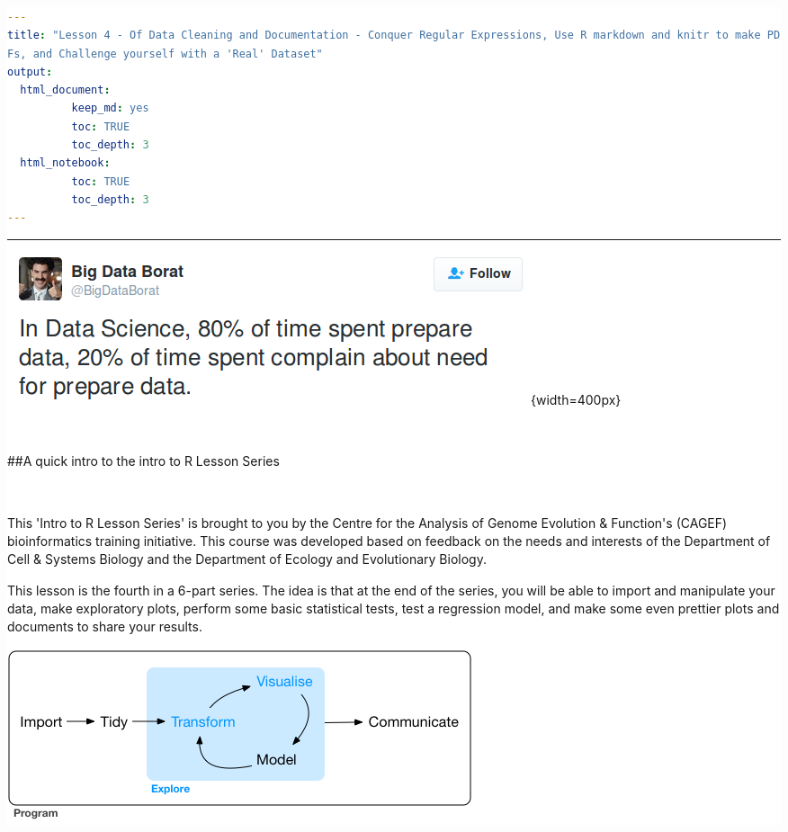 ```yaml
---
title: "Lesson 4 - Of Data Cleaning and Documentation - Conquer Regular Expressions, Use R markdown and knitr to make PDFs, and Challenge yourself with a 'Real' Dataset"
output: 
  html_document:
          keep_md: yes
          toc: TRUE
          toc_depth: 3
  html_notebook:
          toc: TRUE
          toc_depth: 3
---
```

***
![](img/big-data-borat.png){width=400px} 

</br>

##A quick intro to the intro to R Lesson Series

</br>

This 'Intro to R Lesson Series' is brought to you by the Centre for the Analysis of Genome Evolution & Function's (CAGEF) bioinformatics training initiative. This course was developed based on feedback on the needs and interests of the Department of Cell & Systems Biology and the Department of Ecology and Evolutionary Biology. 



This lesson is the fourth in a 6-part series. The idea is that at the end of the series, you will be able to import and manipulate your data, make exploratory plots, perform some basic statistical tests, test a regression model, and make some even prettier plots and documents to share your results. 


![](img/data-science-explore.png)
